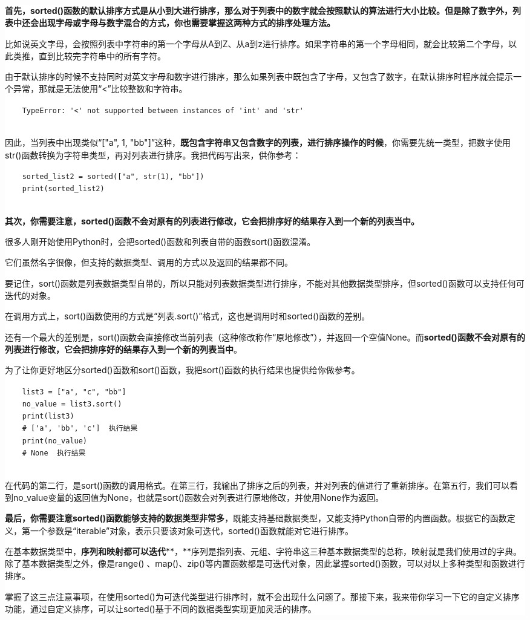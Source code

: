 **首先，sorted\(\)函数的默认排序方式是从小到大进行排序，那么对于列表中的数字就会按照默认的算法进行大小比较。但是除了数字外，列表中还会出现字母或字母与数字混合的方式，你也需要掌握这两种方式的排序处理方法。**

比如说英文字母，会按照列表中字符串的第一个字母从A到Z、从a到z进行排序。如果字符串的第一个字母相同，就会比较第二个字母，以此类推，直到比较完字符串中的所有字符。

由于默认排序的时候不支持同时对英文字母和数字进行排序，那么如果列表中既包含了字母，又包含了数字，在默认排序时程序就会提示一个异常，那就是无法使用“\<”比较整数和字符串。

```
    TypeError: '<' not supported between instances of 'int' and 'str'
    

```

因此，当列表中出现类似“\["a", 1, "bb"\]”这种，**既包含字符串又包含数字的列表，进行排序操作的时候**，你需要先统一类型，把数字使用str\(\)函数转换为字符串类型，再对列表进行排序。我把代码写出来，供你参考：

```
    sorted_list2 = sorted(["a", str(1), "bb"])
    print(sorted_list2)
    

```

**其次，你需要注意，sorted\(\)函数不会对原有的列表进行修改，它会把排序好的结果存入到一个新的列表当中。**

很多人刚开始使用Python时，会把sorted\(\)函数和列表自带的函数sort\(\)函数混淆。

它们虽然名字很像，但支持的数据类型、调用的方式以及返回的结果都不同。

要记住，sort\(\)函数是列表数据类型自带的，所以只能对列表数据类型进行排序，不能对其他数据类型排序，但sorted\(\)函数可以支持任何可迭代的对象。

在调用方式上，sort\(\)函数使用的方式是“列表.sort\(\)”格式，这也是调用时和sorted\(\)函数的差别。

还有一个最大的差别是，sort\(\)函数会直接修改当前列表（这种修改称作“原地修改”），并返回一个空值None。而**sorted\(\)函数不会对原有的列表进行修改，它会把排序好的结果存入到一个新的列表当中**。

为了让你更好地区分sorted\(\)函数和sort\(\)函数，我把sort\(\)函数的执行结果也提供给你做参考。

```
    list3 = ["a", "c", "bb"]
    no_value = list3.sort()
    print(list3)
    # ['a', 'bb', 'c']  执行结果
    print(no_value)
    # None  执行结果
    

```

在代码的第二行，是sort\(\)函数的调用格式。在第三行，我输出了排序之后的列表，并对列表的值进行了重新排序。在第五行，我们可以看到no\_value变量的返回值为None，也就是sort\(\)函数会对列表进行原地修改，并使用None作为返回。

**最后，你需要注意sorted\(\)函数能够支持的数据类型非常多**，既能支持基础数据类型，又能支持Python自带的内置函数。根据它的函数定义，第一个参数是“iterable”对象，表示只要该对象可迭代，sorted\(\)函数就能对它进行排序。

在基本数据类型中，**序列和映射都可以迭代****，**序列是指列表、元组、字符串这三种基本数据类型的总称，映射就是我们使用过的字典。除了基本数据类型之外，像是range\(\) 、map\(\)、zip\(\)等内置函数都是可迭代对象，因此掌握sorted\(\)函数，可以对以上多种类型和函数进行排序。

掌握了这三点注意事项，在使用sorted\(\)为可迭代类型进行排序时，就不会出现什么问题了。那接下来，我来带你学习一下它的自定义排序功能，通过自定义排序，可以让sorted\(\)基于不同的数据类型实现更加灵活的排序。
